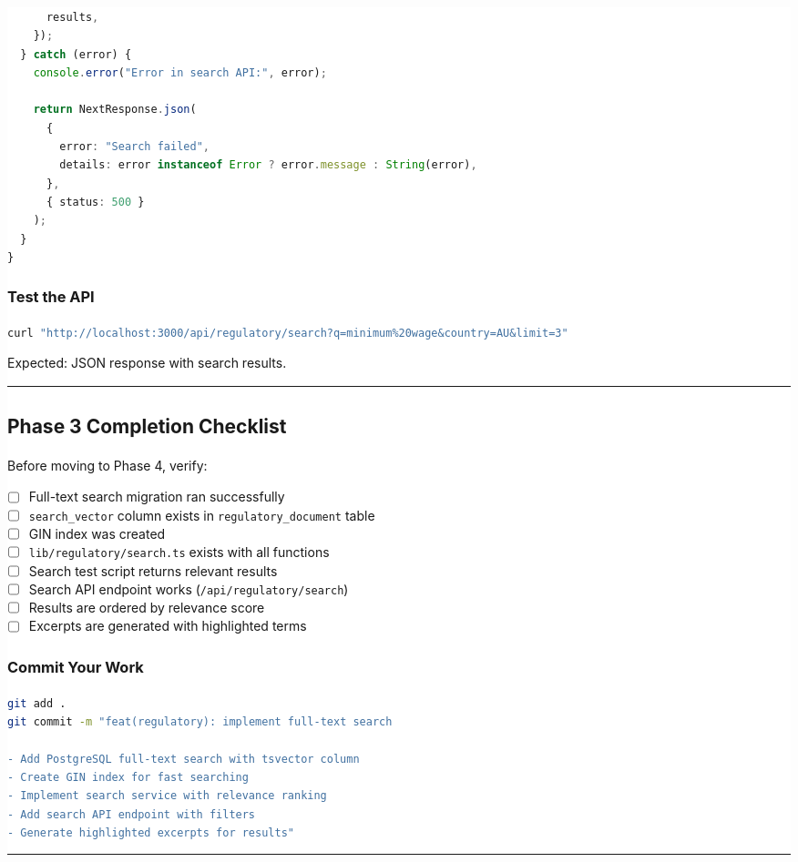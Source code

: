 ```typescript
      results,
    });
  } catch (error) {
    console.error("Error in search API:", error);

    return NextResponse.json(
      {
        error: "Search failed",
        details: error instanceof Error ? error.message : String(error),
      },
      { status: 500 }
    );
  }
}
```

### Test the API

```bash
curl "http://localhost:3000/api/regulatory/search?q=minimum%20wage&country=AU&limit=3"
```

Expected: JSON response with search results.

---

## Phase 3 Completion Checklist

Before moving to Phase 4, verify:

- [ ] Full-text search migration ran successfully
- [ ] `search_vector` column exists in `regulatory_document` table
- [ ] GIN index was created
- [ ] `lib/regulatory/search.ts` exists with all functions
- [ ] Search test script returns relevant results
- [ ] Search API endpoint works (`/api/regulatory/search`)
- [ ] Results are ordered by relevance score
- [ ] Excerpts are generated with highlighted terms

### Commit Your Work

```bash
git add .
git commit -m "feat(regulatory): implement full-text search

- Add PostgreSQL full-text search with tsvector column
- Create GIN index for fast searching
- Implement search service with relevance ranking
- Add search API endpoint with filters
- Generate highlighted excerpts for results"
```

---
